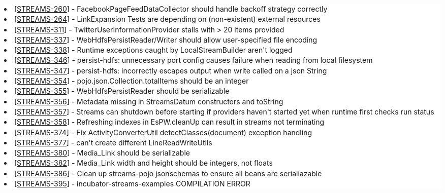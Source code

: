 <li>[<a href='https://issues.apache.org/jira/browse/STREAMS-260'>STREAMS-260</a>] -         FacebookPageFeedDataCollector should handle backoff strategy correctly
</li>
<li>[<a href='https://issues.apache.org/jira/browse/STREAMS-264'>STREAMS-264</a>] -         LinkExpansion Tests are depending on (non-existent) external resources
</li>
<li>[<a href='https://issues.apache.org/jira/browse/STREAMS-311'>STREAMS-311</a>] -         TwitterUserInformationProvider stalls with > 20 items provided
</li>
<li>[<a href='https://issues.apache.org/jira/browse/STREAMS-337'>STREAMS-337</a>] -         WebHdfsPersistReader/Writer should allow user-specified file encoding
</li>
<li>[<a href='https://issues.apache.org/jira/browse/STREAMS-338'>STREAMS-338</a>] -         Runtime exceptions caught by LocalStreamBuilder aren't logged
</li>
<li>[<a href='https://issues.apache.org/jira/browse/STREAMS-346'>STREAMS-346</a>] -         persist-hdfs: unnecessary port config causes failure when reading from local filesystem
</li>
<li>[<a href='https://issues.apache.org/jira/browse/STREAMS-347'>STREAMS-347</a>] -         persist-hdfs: incorrectly escapes output when write called on a json String
</li>
<li>[<a href='https://issues.apache.org/jira/browse/STREAMS-354'>STREAMS-354</a>] -         pojo.json.Collection.totalItems should be an integer
</li>
<li>[<a href='https://issues.apache.org/jira/browse/STREAMS-355'>STREAMS-355</a>] -         WebHdfsPersistReader should be serializable
</li>
<li>[<a href='https://issues.apache.org/jira/browse/STREAMS-356'>STREAMS-356</a>] -         Metadata missing in StreamsDatum constructors and toString
</li>
<li>[<a href='https://issues.apache.org/jira/browse/STREAMS-357'>STREAMS-357</a>] -         Streams can shutdown before starting if providers haven't started yet when runtime first checks run status
</li>
<li>[<a href='https://issues.apache.org/jira/browse/STREAMS-358'>STREAMS-358</a>] -         Refreshing indexes in EsPW.cleanUp can result in streams not terminating
</li>
<li>[<a href='https://issues.apache.org/jira/browse/STREAMS-374'>STREAMS-374</a>] -         Fix ActivityConverterUtil detectClasses(document) exception handling
</li>
<li>[<a href='https://issues.apache.org/jira/browse/STREAMS-377'>STREAMS-377</a>] -         can't create different LineReadWriteUtils 
</li>
<li>[<a href='https://issues.apache.org/jira/browse/STREAMS-380'>STREAMS-380</a>] -         Media_Link should be serializable
</li>
<li>[<a href='https://issues.apache.org/jira/browse/STREAMS-382'>STREAMS-382</a>] -         Media_Link width and height should be integers, not floats
</li>
<li>[<a href='https://issues.apache.org/jira/browse/STREAMS-386'>STREAMS-386</a>] -         Clean up streams-pojo jsonschemas to ensure all beans are serialiazable
</li>
<li>[<a href='https://issues.apache.org/jira/browse/STREAMS-395'>STREAMS-395</a>] -         incubator-streams-examples COMPILATION ERROR
</li>
</ul>
                        